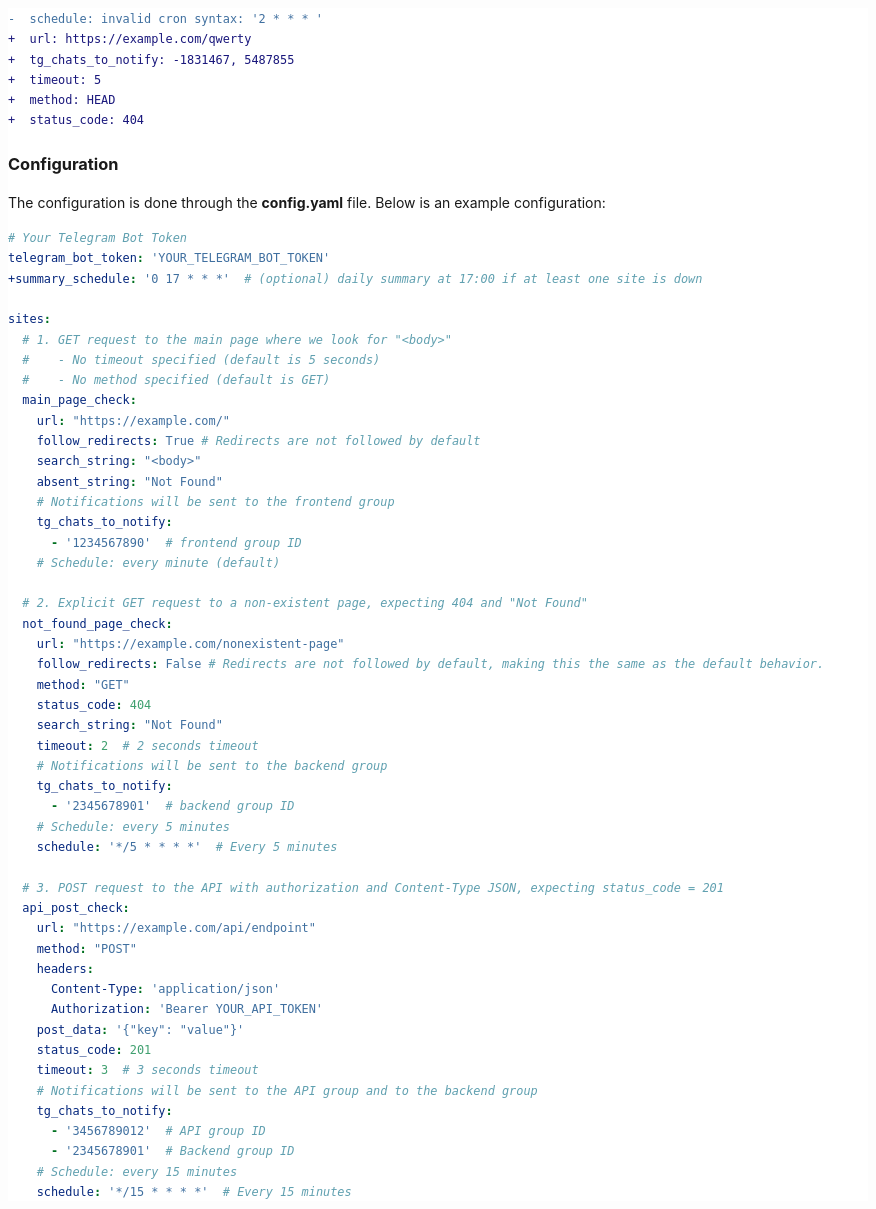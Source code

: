 ```diff
-  schedule: invalid cron syntax: '2 * * * '
+  url: https://example.com/qwerty
+  tg_chats_to_notify: -1831467, 5487855
+  timeout: 5
+  method: HEAD
+  status_code: 404
```

### Configuration

The configuration is done through the **config.yaml** file. Below is an example configuration:

```yaml
# Your Telegram Bot Token
telegram_bot_token: 'YOUR_TELEGRAM_BOT_TOKEN'
+summary_schedule: '0 17 * * *'  # (optional) daily summary at 17:00 if at least one site is down

sites:
  # 1. GET request to the main page where we look for "<body>"
  #    - No timeout specified (default is 5 seconds)
  #    - No method specified (default is GET)
  main_page_check:
    url: "https://example.com/"
    follow_redirects: True # Redirects are not followed by default
    search_string: "<body>"
    absent_string: "Not Found"
    # Notifications will be sent to the frontend group
    tg_chats_to_notify:
      - '1234567890'  # frontend group ID
    # Schedule: every minute (default)

  # 2. Explicit GET request to a non-existent page, expecting 404 and "Not Found"
  not_found_page_check:
    url: "https://example.com/nonexistent-page"
    follow_redirects: False # Redirects are not followed by default, making this the same as the default behavior.
    method: "GET"
    status_code: 404
    search_string: "Not Found"
    timeout: 2  # 2 seconds timeout
    # Notifications will be sent to the backend group
    tg_chats_to_notify:
      - '2345678901'  # backend group ID
    # Schedule: every 5 minutes
    schedule: '*/5 * * * *'  # Every 5 minutes

  # 3. POST request to the API with authorization and Content-Type JSON, expecting status_code = 201
  api_post_check:
    url: "https://example.com/api/endpoint"
    method: "POST"
    headers:
      Content-Type: 'application/json'
      Authorization: 'Bearer YOUR_API_TOKEN'
    post_data: '{"key": "value"}'
    status_code: 201
    timeout: 3  # 3 seconds timeout
    # Notifications will be sent to the API group and to the backend group
    tg_chats_to_notify:
      - '3456789012'  # API group ID
      - '2345678901'  # Backend group ID
    # Schedule: every 15 minutes
    schedule: '*/15 * * * *'  # Every 15 minutes

```